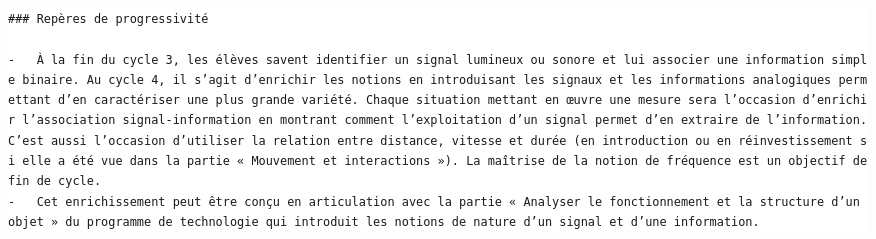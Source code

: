 ```
### Repères de progressivité

-   À la fin du cycle 3, les élèves savent identifier un signal lumineux ou sonore et lui associer une information simple binaire. Au cycle 4, il s’agit d’enrichir les notions en introduisant les signaux et les informations analogiques permettant d’en caractériser une plus grande variété. Chaque situation mettant en œuvre une mesure sera l’occasion d’enrichir l’association signal-information en montrant comment l’exploitation d’un signal permet d’en extraire de l’information. C’est aussi l’occasion d’utiliser la relation entre distance, vitesse et durée (en introduction ou en réinvestissement si elle a été vue dans la partie « Mouvement et interactions »). La maîtrise de la notion de fréquence est un objectif de fin de cycle.
-   Cet enrichissement peut être conçu en articulation avec la partie « Analyser le fonctionnement et la structure d’un objet » du programme de technologie qui introduit les notions de nature d’un signal et d’une information.
```